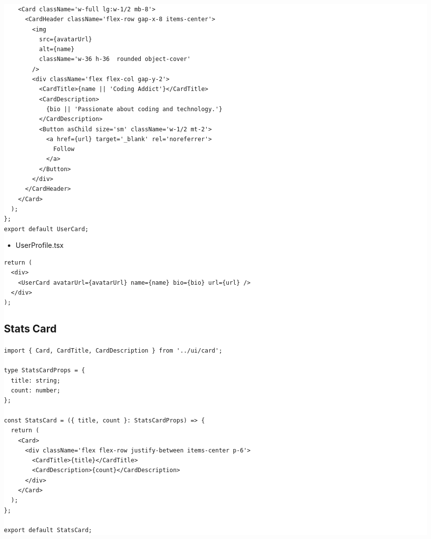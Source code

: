 ```tsx
    <Card className='w-full lg:w-1/2 mb-8'>
      <CardHeader className='flex-row gap-x-8 items-center'>
        <img
          src={avatarUrl}
          alt={name}
          className='w-36 h-36  rounded object-cover'
        />
        <div className='flex flex-col gap-y-2'>
          <CardTitle>{name || 'Coding Addict'}</CardTitle>
          <CardDescription>
            {bio || 'Passionate about coding and technology.'}
          </CardDescription>
          <Button asChild size='sm' className='w-1/2 mt-2'>
            <a href={url} target='_blank' rel='noreferrer'>
              Follow
            </a>
          </Button>
        </div>
      </CardHeader>
    </Card>
  );
};
export default UserCard;
```

- UserProfile.tsx

```tsx
return (
  <div>
    <UserCard avatarUrl={avatarUrl} name={name} bio={bio} url={url} />
  </div>
);
```

## Stats Card

```tsx
import { Card, CardTitle, CardDescription } from '../ui/card';

type StatsCardProps = {
  title: string;
  count: number;
};

const StatsCard = ({ title, count }: StatsCardProps) => {
  return (
    <Card>
      <div className='flex flex-row justify-between items-center p-6'>
        <CardTitle>{title}</CardTitle>
        <CardDescription>{count}</CardDescription>
      </div>
    </Card>
  );
};

export default StatsCard;
```
